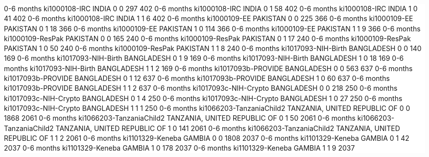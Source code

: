 0-6 months    ki1000108-IRC              INDIA                          0                  0      297     402
0-6 months    ki1000108-IRC              INDIA                          0                  1       58     402
0-6 months    ki1000108-IRC              INDIA                          1                  0       41     402
0-6 months    ki1000108-IRC              INDIA                          1                  1        6     402
0-6 months    ki1000109-EE               PAKISTAN                       0                  0      225     366
0-6 months    ki1000109-EE               PAKISTAN                       0                  1       18     366
0-6 months    ki1000109-EE               PAKISTAN                       1                  0      114     366
0-6 months    ki1000109-EE               PAKISTAN                       1                  1        9     366
0-6 months    ki1000109-ResPak           PAKISTAN                       0                  0      165     240
0-6 months    ki1000109-ResPak           PAKISTAN                       0                  1       17     240
0-6 months    ki1000109-ResPak           PAKISTAN                       1                  0       50     240
0-6 months    ki1000109-ResPak           PAKISTAN                       1                  1        8     240
0-6 months    ki1017093-NIH-Birth        BANGLADESH                     0                  0      140     169
0-6 months    ki1017093-NIH-Birth        BANGLADESH                     0                  1        9     169
0-6 months    ki1017093-NIH-Birth        BANGLADESH                     1                  0       18     169
0-6 months    ki1017093-NIH-Birth        BANGLADESH                     1                  1        2     169
0-6 months    ki1017093b-PROVIDE         BANGLADESH                     0                  0      563     637
0-6 months    ki1017093b-PROVIDE         BANGLADESH                     0                  1       12     637
0-6 months    ki1017093b-PROVIDE         BANGLADESH                     1                  0       60     637
0-6 months    ki1017093b-PROVIDE         BANGLADESH                     1                  1        2     637
0-6 months    ki1017093c-NIH-Crypto      BANGLADESH                     0                  0      218     250
0-6 months    ki1017093c-NIH-Crypto      BANGLADESH                     0                  1        4     250
0-6 months    ki1017093c-NIH-Crypto      BANGLADESH                     1                  0       27     250
0-6 months    ki1017093c-NIH-Crypto      BANGLADESH                     1                  1        1     250
0-6 months    ki1066203-TanzaniaChild2   TANZANIA, UNITED REPUBLIC OF   0                  0     1868    2061
0-6 months    ki1066203-TanzaniaChild2   TANZANIA, UNITED REPUBLIC OF   0                  1       50    2061
0-6 months    ki1066203-TanzaniaChild2   TANZANIA, UNITED REPUBLIC OF   1                  0      141    2061
0-6 months    ki1066203-TanzaniaChild2   TANZANIA, UNITED REPUBLIC OF   1                  1        2    2061
0-6 months    ki1101329-Keneba           GAMBIA                         0                  0     1808    2037
0-6 months    ki1101329-Keneba           GAMBIA                         0                  1       42    2037
0-6 months    ki1101329-Keneba           GAMBIA                         1                  0      178    2037
0-6 months    ki1101329-Keneba           GAMBIA                         1                  1        9    2037